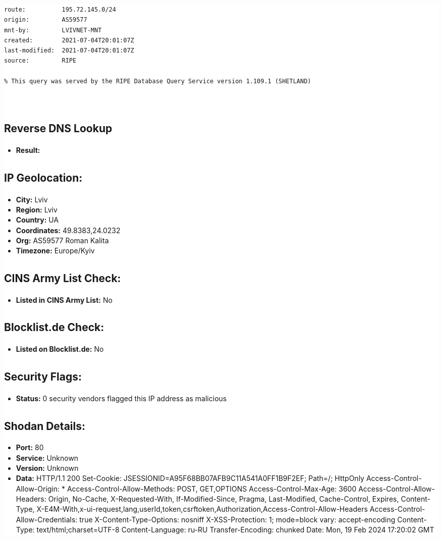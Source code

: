```
route:          195.72.145.0/24
origin:         AS59577
mnt-by:         LVIVNET-MNT
created:        2021-07-04T20:01:07Z
last-modified:  2021-07-04T20:01:07Z
source:         RIPE

% This query was served by the RIPE Database Query Service version 1.109.1 (SHETLAND)



```
## Reverse DNS Lookup
- **Result:** 

## IP Geolocation:
- **City:** Lviv
- **Region:** Lviv
- **Country:** UA
- **Coordinates:** 49.8383,24.0232
- **Org:** AS59577 Roman Kalita
- **Timezone:** Europe/Kyiv

## CINS Army List Check:
- **Listed in CINS Army List:** 
No

## Blocklist.de Check:
- **Listed on Blocklist.de:** 
No

## Security Flags:
- **Status:** 0 security vendors flagged this IP address as malicious

## Shodan Details:
- **Port:** 80
- **Service:** Unknown
- **Version:** Unknown
- **Data:** HTTP/1.1 200 
Set-Cookie: JSESSIONID=A95F68BB07AFB9C11A541A0FF1B9F2EF; Path=/; HttpOnly
Access-Control-Allow-Origin: *
Access-Control-Allow-Methods: POST, GET,OPTIONS
Access-Control-Max-Age: 3600
Access-Control-Allow-Headers: Origin, No-Cache, X-Requested-With, If-Modified-Since, Pragma, Last-Modified, Cache-Control, Expires, Content-Type, X-E4M-With,x-ui-request,lang,userId,token,csrftoken,Authorization,Access-Control-Allow-Headers
Access-Control-Allow-Credentials: true
X-Content-Type-Options: nosniff
X-XSS-Protection: 1; mode=block
vary: accept-encoding
Content-Type: text/html;charset=UTF-8
Content-Language: ru-RU
Transfer-Encoding: chunked
Date: Mon, 19 Feb 2024 17:20:02 GMT
